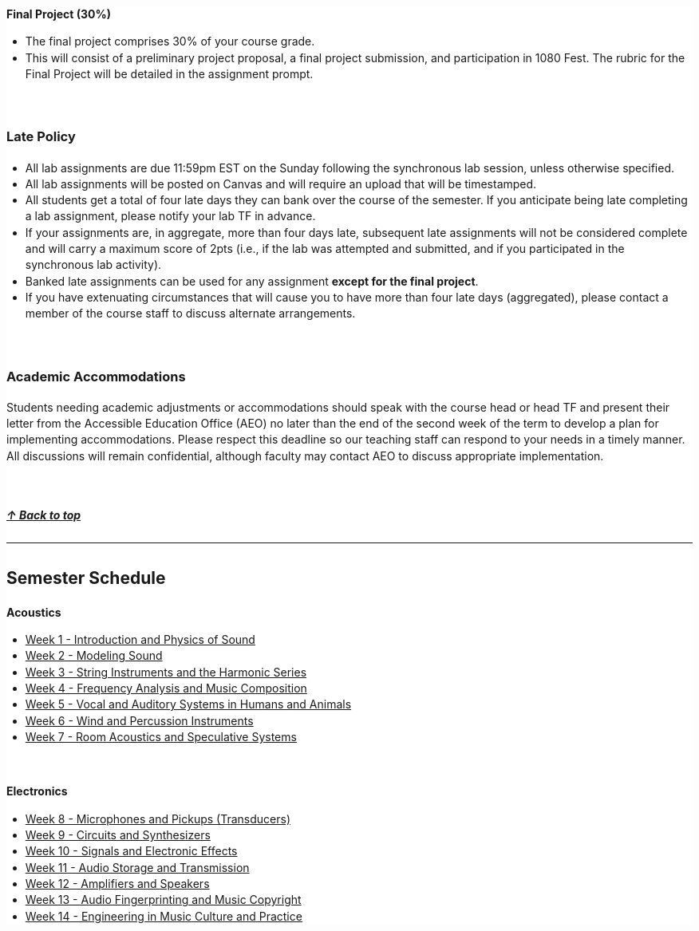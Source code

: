 **Final Project (30%)**
- The final project comprises 30% of your course grade.
- This will consist of a preliminary project proposal, a final project submission, and participation in 1080 Fest. The rubric for the Final Project will be detailed in the assignment prompt.

<br>

### Late Policy
- All lab assignments are due 11:59pm EST on the Sunday following the synchronous lab session, unless otherwise specified.
- All lab assignments will be posted on Canvas and will require an upload that will be timestamped.
- All students get a total of four late days they can bank over the course of the semester. If you anticipate being late completing a lab assignment, please notify your lab TF in advance.
- If your assignments are, in aggregate, more than four days late, subsequent late assignments will not be considered complete and will carry a maximum score of 2pts (i.e., if the lab was attempted and submitted, and if you participated in the synchronous lab activity).
- Banked late assignments can be used for any assignment **except for the final project**.
- If you have extenuating circumstances that will cause you to have more than four late days (aggregated), please contact a member of the course staff to discuss alternate arrangements.

<br>

### Academic Accommodations

Students needing academic adjustments or accommodations should speak with the course head or head TF and present their letter from the Accessible Education Office (AEO) no later than the end of the second week of the term to develop a plan for implementing accommodations. Please respect this deadline so our teaching staff can respond to your needs in a timely manner. All discussions will remain confidential, although faculty may contact AEO to discuss appropriate implementation.

<br>


##### [↑ Back to top](#welcome-to-gened-1080-)

---
## Semester Schedule


**Acoustics**
- [Week 1 - Introduction and Physics of Sound](#introduction-and-physics-of-sound)
- [Week 2 - Modeling Sound](#modeling-sound)
- [Week 3 - String Instruments and the Harmonic Series](#string-instruments-and-the-harmonic-series)
- [Week 4 - Frequency Analysis and Music Composition](#frequency-analysis-and-music-composition)
- [Week 5 - Vocal and Auditory Systems in Humans and Animals](#vocal-and-auditory-systems-in-humans-and-animals)
- [Week 6 - Wind and Percussion Instruments](#wind-and-percussion-instruments)
- [Week 7 - Room Acoustics and Speculative Systems](#room-acoustics-and-speculative-systems)

<br>

**Electronics**
- [Week 8 - Microphones and Pickups (Transducers)](#microphones-and-pickups-transducers-)
- [Week 9 - Circuits and Synthesizers](#circuits-and-synthesizers)
- [Week 10 - Signals and Electronic Effects](#signals-and-electronic-effects)
- [Week 11 - Audio Storage and Transmission](#audio-storage-and-transmission)
- [Week 12 - Amplifiers and Speakers](#amplifiers-and-speakers)
- [Week 13 - Audio Fingerprinting and Music Copyright](#audio-fingerprinting-and-music-copyright)
- [Week 14 - Engineering in Music Culture and Practice](#engineering-in-music-culture-and-practice)
